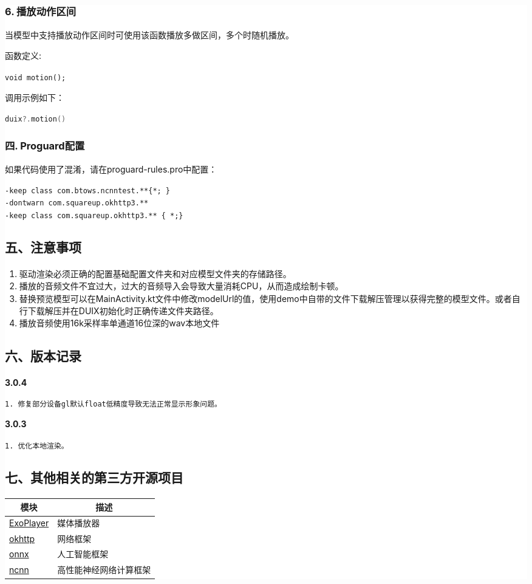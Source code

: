 ### 6. 播放动作区间

当模型中支持播放动作区间时可使用该函数播放多做区间，多个时随机播放。

函数定义:

```
void motion();
```

调用示例如下：

```kotlin
duix?.motion()
```

###      

### 四. Proguard配置

如果代码使用了混淆，请在proguard-rules.pro中配置：

```
-keep class com.btows.ncnntest.**{*; }
-dontwarn com.squareup.okhttp3.**
-keep class com.squareup.okhttp3.** { *;}
```

## 五、注意事项

1. 驱动渲染必须正确的配置基础配置文件夹和对应模型文件夹的存储路径。
2. 播放的音频文件不宜过大，过大的音频导入会导致大量消耗CPU，从而造成绘制卡顿。
3. 替换预览模型可以在MainActivity.kt文件中修改modelUrl的值，使用demo中自带的文件下载解压管理以获得完整的模型文件。或者自行下载解压并在DUIX初始化时正确传递文件夹路径。
4. 播放音频使用16k采样率单通道16位深的wav本地文件

## 六、版本记录

**<a>3.0.4</a>**

```text
1. 修复部分设备gl默认float低精度导致无法正常显示形象问题。
```

**<a>3.0.3</a>**

```text
1. 优化本地渲染。
```

## 七、其他相关的第三方开源项目

| 模块 | 描述 |
|-----------|--|
| [ExoPlayer](https://github.com/google/ExoPlayer) | 媒体播放器 |
| [okhttp](https://github.com/square/okhttp) | 网络框架 |
| [onnx](https://github.com/onnx/onnx) | 人工智能框架 |
| [ncnn](https://github.com/Tencent/ncnn) | 高性能神经网络计算框架 |
